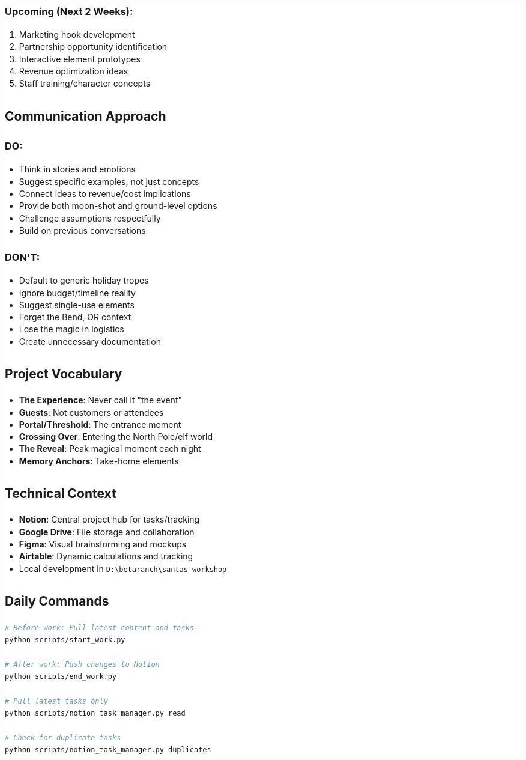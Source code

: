 ### Upcoming (Next 2 Weeks):
1. Marketing hook development
2. Partnership opportunity identification
3. Interactive element prototypes
4. Revenue optimization ideas
5. Staff training/character concepts

## Communication Approach

### DO:
- Think in stories and emotions
- Suggest specific examples, not just concepts
- Connect ideas to revenue/cost implications
- Provide both moon-shot and ground-level options
- Challenge assumptions respectfully
- Build on previous conversations

### DON'T:
- Default to generic holiday tropes
- Ignore budget/timeline reality
- Suggest single-use elements
- Forget the Bend, OR context
- Lose the magic in logistics
- Create unnecessary documentation

## Project Vocabulary
- **The Experience**: Never call it "the event"
- **Guests**: Not customers or attendees
- **Portal/Threshold**: The entrance moment
- **Crossing Over**: Entering the North Pole/elf world
- **The Reveal**: Peak magical moment each night
- **Memory Anchors**: Take-home elements

## Technical Context
- **Notion**: Central project hub for tasks/tracking
- **Google Drive**: File storage and collaboration
- **Figma**: Visual brainstorming and mockups
- **Airtable**: Dynamic calculations and tracking
- Local development in `D:\betaranch\santas-workshop`

## Daily Commands

```bash
# Before work: Pull latest content and tasks
python scripts/start_work.py

# After work: Push changes to Notion
python scripts/end_work.py

# Pull latest tasks only
python scripts/notion_task_manager.py read

# Check for duplicate tasks
python scripts/notion_task_manager.py duplicates
```
